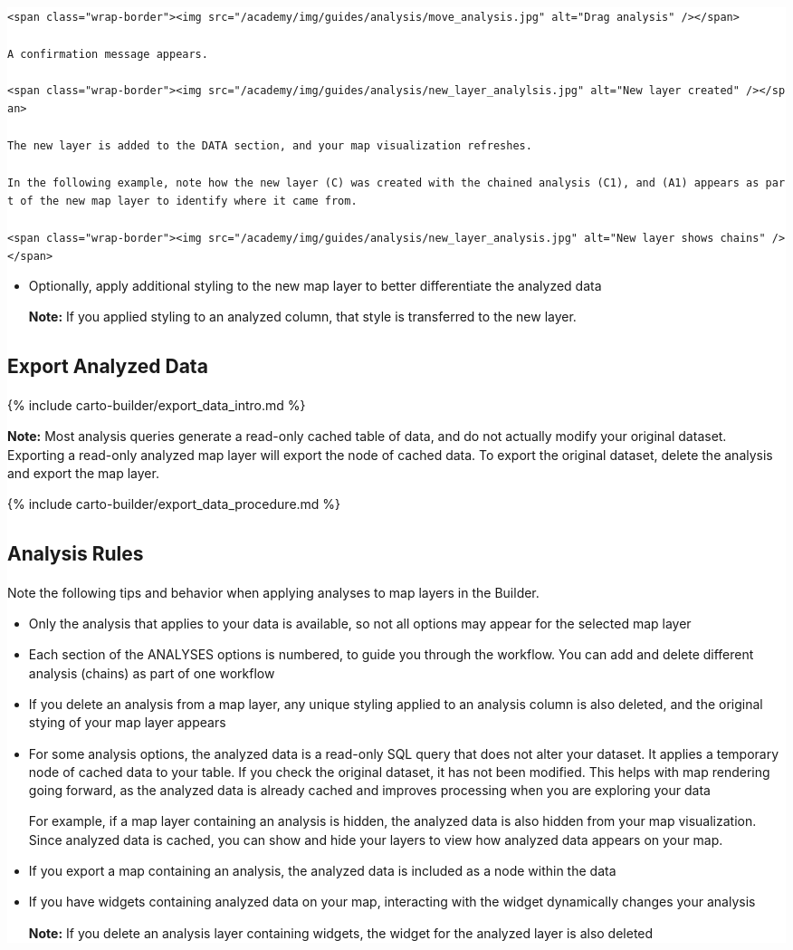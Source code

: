 	<span class="wrap-border"><img src="/academy/img/guides/analysis/move_analysis.jpg" alt="Drag analysis" /></span>

	A confirmation message appears.

	<span class="wrap-border"><img src="/academy/img/guides/analysis/new_layer_analylsis.jpg" alt="New layer created" /></span>

	The new layer is added to the DATA section, and your map visualization refreshes.

	In the following example, note how the new layer (C) was created with the chained analysis (C1), and (A1) appears as part of the new map layer to identify where it came from.

	<span class="wrap-border"><img src="/academy/img/guides/analysis/new_layer_analysis.jpg" alt="New layer shows chains" /></span>

- Optionally, apply additional styling to the new map layer to better differentiate the analyzed data

	**Note:** If you applied styling to an analyzed column, that style is transferred to the new layer.

## Export Analyzed Data

{% include carto-builder/export_data_intro.md %}

**Note:** Most analysis queries generate a read-only cached table of data, and do not actually modify your original dataset. Exporting a read-only analyzed map layer will export the node of cached data. To export the original dataset, delete the analysis and export the map layer.

{% include carto-builder/export_data_procedure.md %}

## Analysis Rules

Note the following tips and behavior when applying analyses to map layers in the Builder.

- Only the analysis that applies to your data is available, so not all options may appear for the selected map layer

- Each section of the ANALYSES options is numbered, to guide you through the workflow. You can add and delete different analysis (chains) as part of one workflow

- If you delete an analysis from a map layer, any unique styling applied to an analysis column is also deleted, and the original stying of your map layer appears

- For some analysis options, the analyzed data is a read-only SQL query that does not alter your dataset. It applies a temporary node of cached data to your table. If you check the original dataset, it has not been modified. This helps with map rendering going forward, as the analyzed data is already cached and improves processing when you are exploring your data

	For example, if a map layer containing an analysis is hidden, the analyzed data is also hidden from your map visualization. Since analyzed data is cached, you can show and hide your layers to view how analyzed data appears on your map.

- If you export a map containing an analysis, the analyzed data is included as a node within the data

- If you have widgets containing analyzed data on your map, interacting with the widget dynamically changes your analysis

	**Note:** If you delete an analysis layer containing widgets, the widget for the analyzed layer is also deleted
